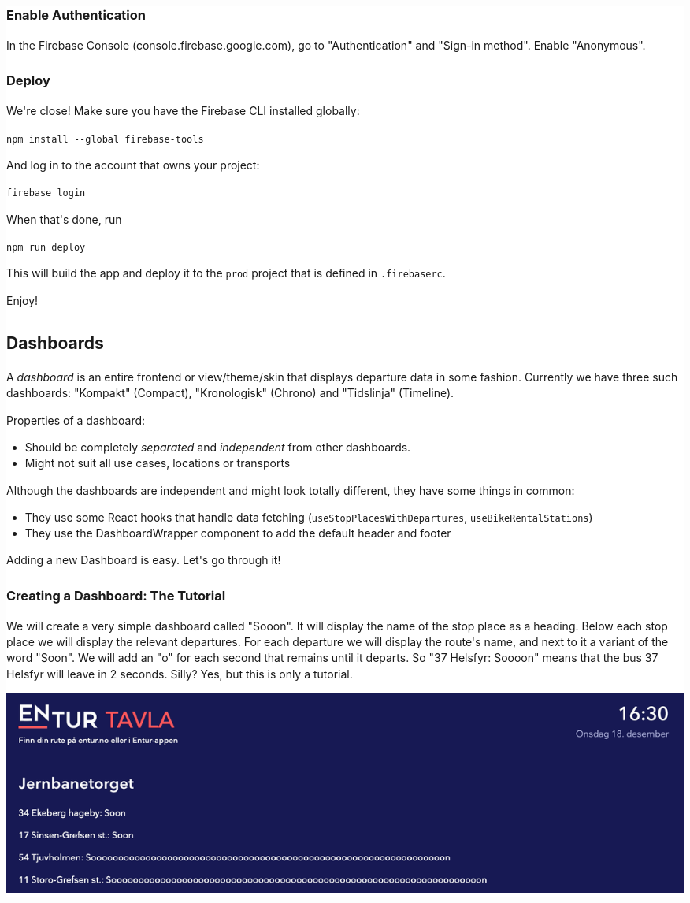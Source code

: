 ### Enable Authentication
In the Firebase Console (console.firebase.google.com), go to "Authentication" and "Sign-in method". Enable "Anonymous".

### Deploy
We're close! Make sure you have the Firebase CLI installed globally:
```
npm install --global firebase-tools
```

And log in to the account that owns your project:

```
firebase login
```

When that's done, run

```
npm run deploy
```

This will build the app and deploy it to the `prod` project that is defined in `.firebaserc`.

Enjoy!


## Dashboards

A _dashboard_ is an entire frontend or view/theme/skin that displays departure data in some fashion. Currently we have three such dashboards: "Kompakt" (Compact), "Kronologisk" (Chrono) and "Tidslinja" (Timeline).

Properties of a dashboard:
* Should be completely *separated* and *independent* from other dashboards.
* Might not suit all use cases, locations or transports

Although the dashboards are independent and might look totally different, they have some things in common:
* They use some React hooks that handle data fetching (`useStopPlacesWithDepartures`, `useBikeRentalStations`)
* They use the DashboardWrapper component to add the default header and footer

Adding a new Dashboard is easy. Let's go through it!

### Creating a Dashboard: The Tutorial

We will create a very simple dashboard called "Sooon". It will display the name of the stop place as a heading. Below each stop place we will display the relevant departures. For each departure we will display the route's name, and next to it a variant of the word "Soon". We will add an "o" for each second that remains until it departs. So "37 Helsfyr: Soooon" means that the bus 37 Helsfyr will leave in 2 seconds. Silly? Yes, but this is only a tutorial.

![Sooon GIF](/sooon.gif)
